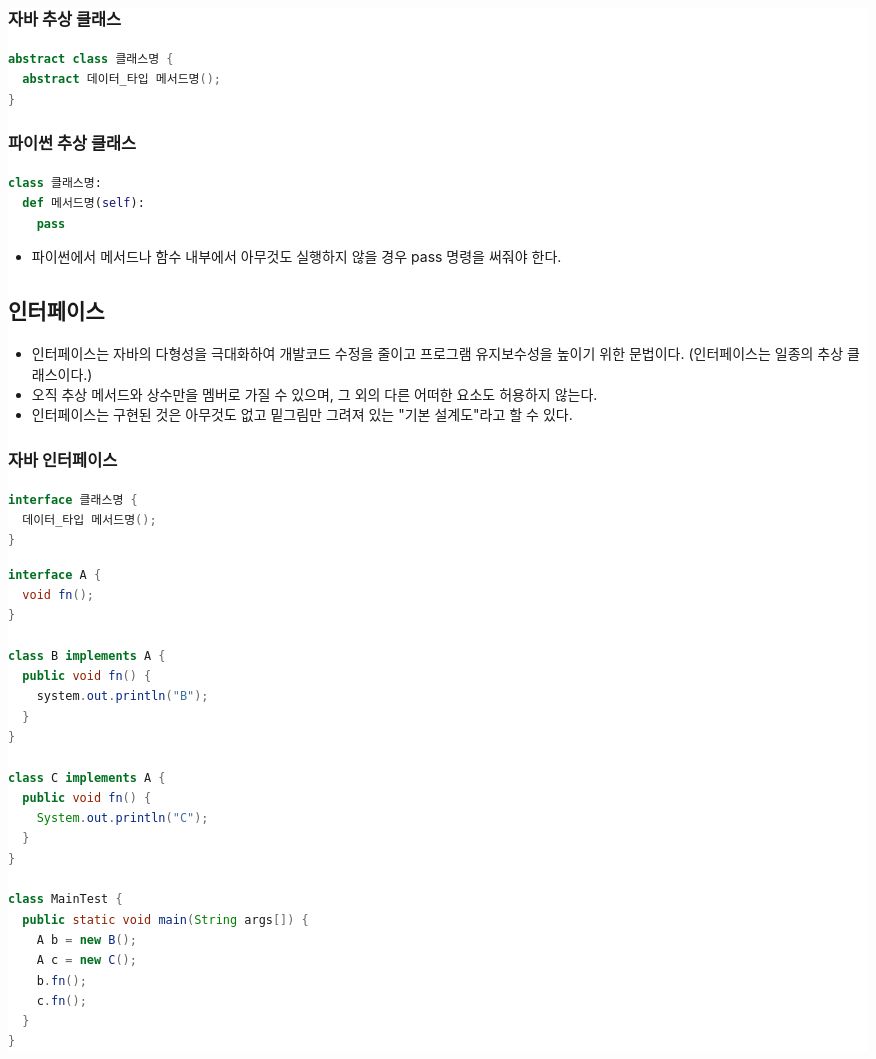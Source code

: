 ### 자바 추상 클래스

```java
abstract class 클래스명 {
  abstract 데이터_타입 메서드명();
}
```

### 파이썬 추상 클래스

```python
class 클래스명:
  def 메서드명(self):
    pass
```

- 파이썬에서 메서드나 함수 내부에서 아무것도 실행하지 않을 경우 pass 명령을 써줘야 한다.

## 인터페이스

- 인터페이스는 자바의 다형성을 극대화하여 개발코드 수정을 줄이고 프로그램 유지보수성을 높이기 위한 문법이다. (인터페이스는 일종의 추상 클래스이다.)
- 오직 추상 메서드와 상수만을 멤버로 가질 수 있으며, 그 외의 다른 어떠한 요소도 허용하지 않는다.
- 인터페이스는 구현된 것은 아무것도 없고 밑그림만 그려져 있는 "기본 설계도"라고 할 수 있다.

### 자바 인터페이스

```java
interface 클래스명 {
  데이터_타입 메서드명();
}
```

```java
interface A {
  void fn();
}

class B implements A {
  public void fn() {
    system.out.println("B");
  }
}

class C implements A {
  public void fn() {
    System.out.println("C");
  }
}

class MainTest {
  public static void main(String args[]) {
    A b = new B();
    A c = new C();
    b.fn();
    c.fn();
  }
}
```
